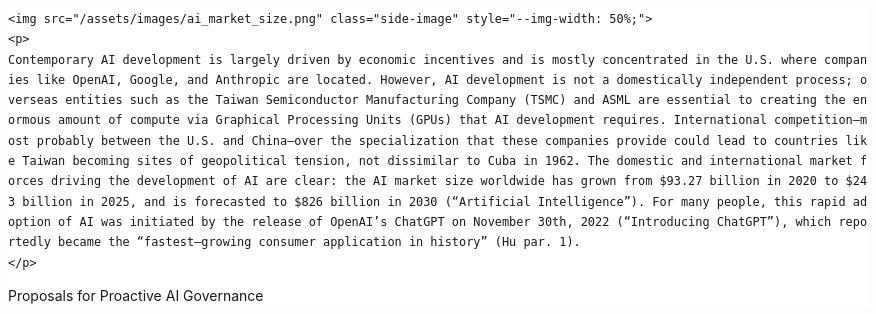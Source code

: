     <img src="/assets/images/ai_market_size.png" class="side-image" style="--img-width: 50%;">
    <p>
    Contemporary AI development is largely driven by economic incentives and is mostly concentrated in the U.S. where companies like OpenAI, Google, and Anthropic are located. However, AI development is not a domestically independent process; overseas entities such as the Taiwan Semiconductor Manufacturing Company (TSMC) and ASML are essential to creating the enormous amount of compute via Graphical Processing Units (GPUs) that AI development requires. International competition—most probably between the U.S. and China—over the specialization that these companies provide could lead to countries like Taiwan becoming sites of geopolitical tension, not dissimilar to Cuba in 1962. The domestic and international market forces driving the development of AI are clear: the AI market size worldwide has grown from $93.27 billion in 2020 to $243 billion in 2025, and is forecasted to $826 billion in 2030 (“Artificial Intelligence”). For many people, this rapid adoption of AI was initiated by the release of OpenAI’s ChatGPT on November 30th, 2022 (“Introducing ChatGPT”), which reportedly became the “fastest–growing consumer application in history” (Hu par. 1).
    </p>
</div>

<div class="section-title">Proposals for Proactive AI Governance</div>
<div class="section-rule"></div>
